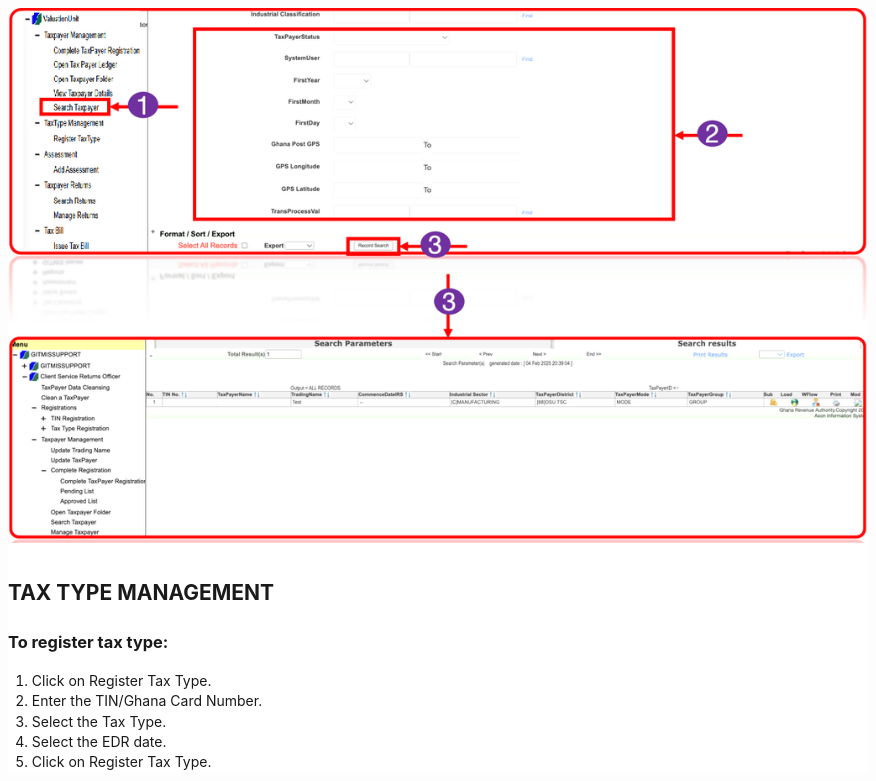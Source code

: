 ![picture8](/content/images/valuation/Picture8%20(1).png)

## TAX TYPE MANAGEMENT
### **To register tax type:**
1. Click on Register Tax Type.
2. Enter the TIN/Ghana Card Number.
3. Select the Tax Type.
4. Select the EDR date.
5. Click on Register Tax Type.